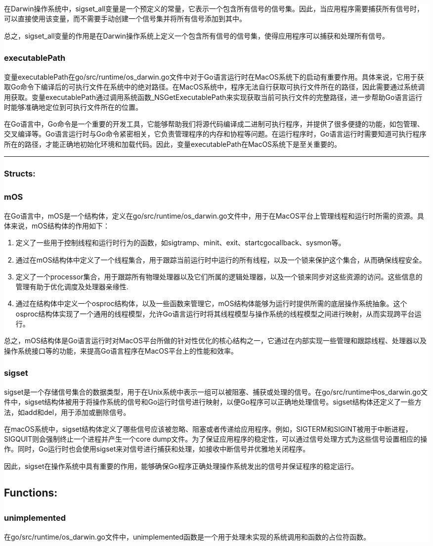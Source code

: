 在Darwin操作系统中，sigset_all变量是一个预定义的常量，它表示一个包含所有信号的信号集。因此，当应用程序需要捕获所有信号时，可以直接使用该变量，而不需要手动创建一个信号集并将所有信号添加到其中。

总之，sigset_all变量的作用是在Darwin操作系统上定义一个包含所有信号的信号集，使得应用程序可以捕获和处理所有信号。



### executablePath

变量executablePath在go/src/runtime/os_darwin.go文件中对于Go语言运行时在MacOS系统下的启动有重要作用。具体来说，它用于获取Go命令下编译后的可执行文件在系统中的绝对路径。在MacOS系统中，程序无法自行获取可执行文件所在的路径，因此需要通过系统调用获取。变量executablePath通过调用系统函数_NSGetExecutablePath来实现获取当前可执行文件的完整路径，进一步帮助Go语言运行时能够准确地定位到可执行文件所在的位置。

在Go语言中，Go命令是一个重要的开发工具，它能够帮助我们将源代码编译成二进制可执行程序，并提供了很多便捷的功能，如包管理、交叉编译等。Go语言运行时与Go命令紧密相关，它负责管理程序的内存和协程等问题。在运行程序时，Go语言运行时需要知道可执行程序所在的路径，才能正确地初始化环境和加载代码。因此，变量executablePath在MacOS系统下是至关重要的。






---

### Structs:

### mOS

在Go语言中，mOS是一个结构体，定义在go/src/runtime/os_darwin.go文件中，用于在MacOS平台上管理线程和运行时所需的资源。具体来说，mOS结构体的作用如下：

1. 定义了一些用于控制线程和运行时行为的函数，如sigtramp、minit、exit、startcgocallback、sysmon等。

2. 通过在mOS结构体中定义了一个线程集合，用于跟踪当前运行时中运行的所有线程，以及一个锁来保护这个集合，从而确保线程安全。

3. 定义了一个processor集合，用于跟踪所有物理处理器以及它们所属的逻辑处理器，以及一个锁来同步对这些资源的访问。这些信息的管理有助于优化调度及处理器亲缘性.

4. 通过在结构体中定义一个osproc结构体，以及一些函数来管理它，mOS结构体能够为运行时提供所需的底层操作系统抽象。这个osproc结构体实现了一个通用的线程模型，允许Go语言运行时将其线程模型与操作系统的线程模型之间进行映射，从而实现跨平台运行。

总之，mOS结构体是Go语言运行时对MacOS平台所做的针对性优化的核心结构之一，它通过在内部实现一些管理和跟踪线程、处理器以及操作系统接口等的功能，来提高Go语言程序在MacOS平台上的性能和效率。



### sigset

sigset是一个存储信号集合的数据类型，用于在Unix系统中表示一组可以被阻塞、捕获或处理的信号。在go/src/runtime中os_darwin.go文件中，sigset结构体被用于将操作系统的信号和Go运行时信号进行映射，以便Go程序可以正确地处理信号。sigset结构体还定义了一些方法，如add和del，用于添加或删除信号。

在macOS系统中，sigset结构体定义了哪些信号应该被忽略、阻塞或者传递给应用程序。例如，SIGTERM和SIGINT被用于中断进程，SIGQUIT则会强制终止一个进程并产生一个core dump文件。为了保证应用程序的稳定性，可以通过信号处理方式为这些信号设置相应的操作。同时，Go运行时也会使用sigset来对信号进行捕获和处理，如接收中断信号并优雅地关闭程序。

因此，sigset在操作系统中具有重要的作用，能够确保Go程序正确处理操作系统发出的信号并保证程序的稳定运行。



## Functions:

### unimplemented

在go/src/runtime/os_darwin.go文件中，unimplemented函数是一个用于处理未实现的系统调用和函数的占位符函数。

